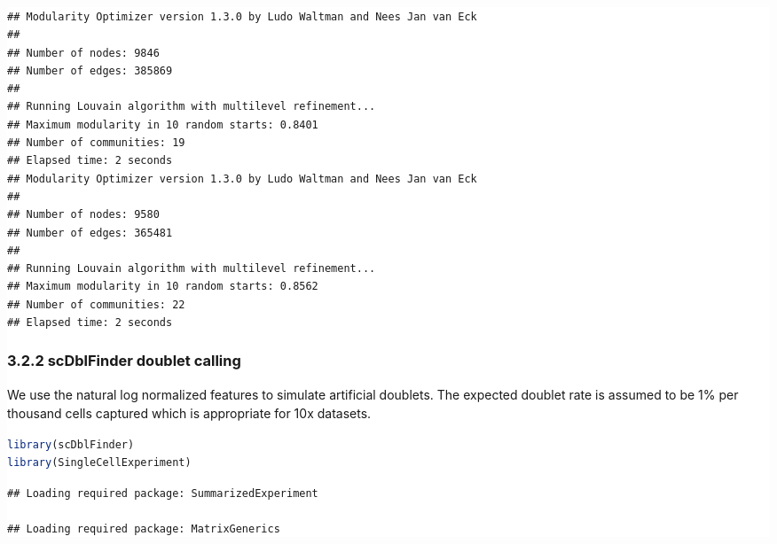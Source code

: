     ## Modularity Optimizer version 1.3.0 by Ludo Waltman and Nees Jan van Eck
    ## 
    ## Number of nodes: 9846
    ## Number of edges: 385869
    ## 
    ## Running Louvain algorithm with multilevel refinement...
    ## Maximum modularity in 10 random starts: 0.8401
    ## Number of communities: 19
    ## Elapsed time: 2 seconds
    ## Modularity Optimizer version 1.3.0 by Ludo Waltman and Nees Jan van Eck
    ## 
    ## Number of nodes: 9580
    ## Number of edges: 365481
    ## 
    ## Running Louvain algorithm with multilevel refinement...
    ## Maximum modularity in 10 random starts: 0.8562
    ## Number of communities: 22
    ## Elapsed time: 2 seconds

### 3.2.2 scDblFinder doublet calling

We use the natural log normalized features to simulate artificial
doublets. The expected doublet rate is assumed to be 1% per thousand
cells captured which is appropriate for 10x datasets.

``` r
library(scDblFinder)
library(SingleCellExperiment)
```

    ## Loading required package: SummarizedExperiment

    ## Loading required package: MatrixGenerics
